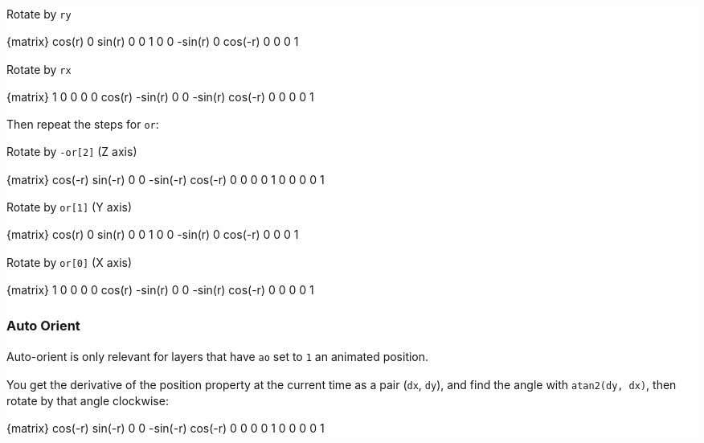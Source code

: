 Rotate by `ry`

{matrix}
cos(r)   0  sin(r)  0
0        1  0       0
-sin(r)  0  cos(-r) 0
0        0          1

Rotate by `rx`

{matrix}
1  0        0       0
0  cos(r)  -sin(r)  0
0 -sin(r)   cos(-r) 0
0 0         0       1


Then repeat the steps for `or`:


Rotate by `-or[2]` (Z axis)

{matrix}
cos(-r)    sin(-r)  0 0
-sin(-r)   cos(-r)  0 0
0          0        1 0
0          0        0 1

Rotate by `or[1]` (Y axis)

{matrix}
cos(r)   0  sin(r)  0
0        1  0       0
-sin(r)  0  cos(-r) 0
0        0          1

Rotate by `or[0]` (X axis)

{matrix}
1  0        0       0
0  cos(r)  -sin(r)  0
0 -sin(r)   cos(-r) 0
0 0         0       1


### Auto Orient

Auto-orient is only relevant for layers that have `ao` set to `1` an animated position.

You get the derivative of the position property at the current time as a
pair (`dx`, `dy`), and find the angle with `atan2(dy, dx)`, then rotate
by that angle clockwise:

{matrix}
cos(-r)    sin(-r)  0 0
-sin(-r)   cos(-r)  0 0
0          0        1 0
0          0        0 1

